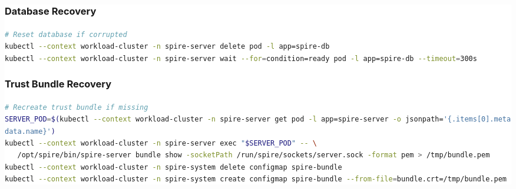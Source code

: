 ### Database Recovery
```bash
# Reset database if corrupted
kubectl --context workload-cluster -n spire-server delete pod -l app=spire-db
kubectl --context workload-cluster -n spire-server wait --for=condition=ready pod -l app=spire-db --timeout=300s
```

### Trust Bundle Recovery
```bash
# Recreate trust bundle if missing
SERVER_POD=$(kubectl --context workload-cluster -n spire-server get pod -l app=spire-server -o jsonpath='{.items[0].metadata.name}')
kubectl --context workload-cluster -n spire-server exec "$SERVER_POD" -- \
   /opt/spire/bin/spire-server bundle show -socketPath /run/spire/sockets/server.sock -format pem > /tmp/bundle.pem
kubectl --context workload-cluster -n spire-system delete configmap spire-bundle
kubectl --context workload-cluster -n spire-system create configmap spire-bundle --from-file=bundle.crt=/tmp/bundle.pem
```